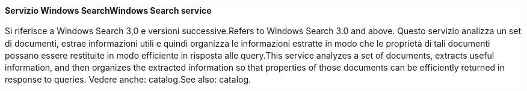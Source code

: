 <span data-ttu-id="af2b4-480">**Servizio Windows Search**</span><span class="sxs-lookup"><span data-stu-id="af2b4-480">**Windows Search service**</span></span>

<span data-ttu-id="af2b4-481">Si riferisce a Windows Search 3,0 e versioni successive.</span><span class="sxs-lookup"><span data-stu-id="af2b4-481">Refers to Windows Search 3.0 and above.</span></span> <span data-ttu-id="af2b4-482">Questo servizio analizza un set di documenti, estrae informazioni utili e quindi organizza le informazioni estratte in modo che le proprietà di tali documenti possano essere restituite in modo efficiente in risposta alle query.</span><span class="sxs-lookup"><span data-stu-id="af2b4-482">This service analyzes a set of documents, extracts useful information, and then organizes the extracted information so that properties of those documents can be efficiently returned in response to queries.</span></span> <span data-ttu-id="af2b4-483">Vedere anche: catalog.</span><span class="sxs-lookup"><span data-stu-id="af2b4-483">See also: catalog.</span></span>
